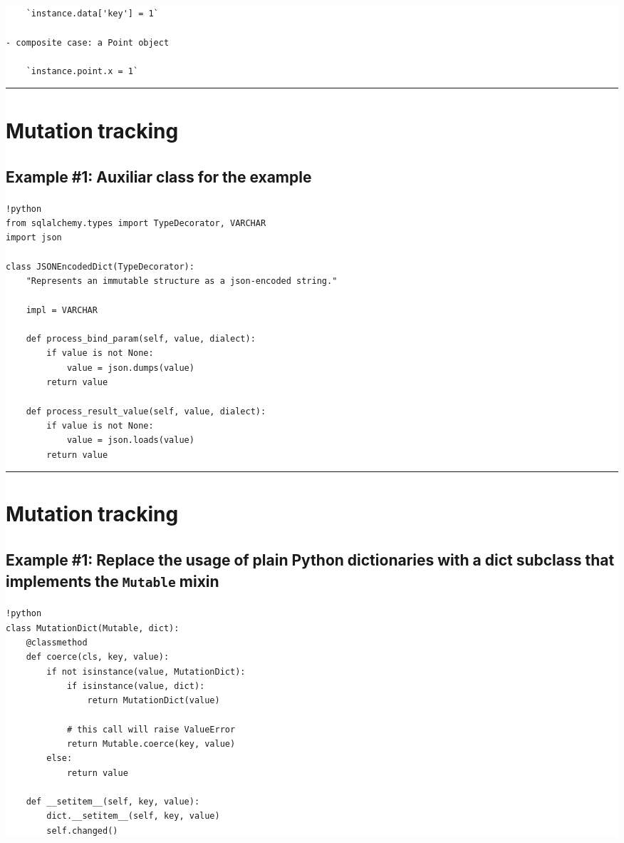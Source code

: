         `instance.data['key'] = 1`

    - composite case: a Point object

        `instance.point.x = 1`

---

Mutation tracking
=================

Example #1: Auxiliar class for the example
------------------------------------------

    !python
    from sqlalchemy.types import TypeDecorator, VARCHAR
    import json

    class JSONEncodedDict(TypeDecorator):
        "Represents an immutable structure as a json-encoded string."

        impl = VARCHAR

        def process_bind_param(self, value, dialect):
            if value is not None:
                value = json.dumps(value)
            return value

        def process_result_value(self, value, dialect):
            if value is not None:
                value = json.loads(value)
            return value

---

Mutation tracking
=================

Example #1: Replace the usage of plain Python dictionaries with a dict subclass that implements the `Mutable` mixin
-------------------------------------------------------------------------------------------------------------------

    !python
    class MutationDict(Mutable, dict):
        @classmethod
        def coerce(cls, key, value):
            if not isinstance(value, MutationDict):
                if isinstance(value, dict):
                    return MutationDict(value)

                # this call will raise ValueError
                return Mutable.coerce(key, value)
            else:
                return value

        def __setitem__(self, key, value):
            dict.__setitem__(self, key, value)
            self.changed()
